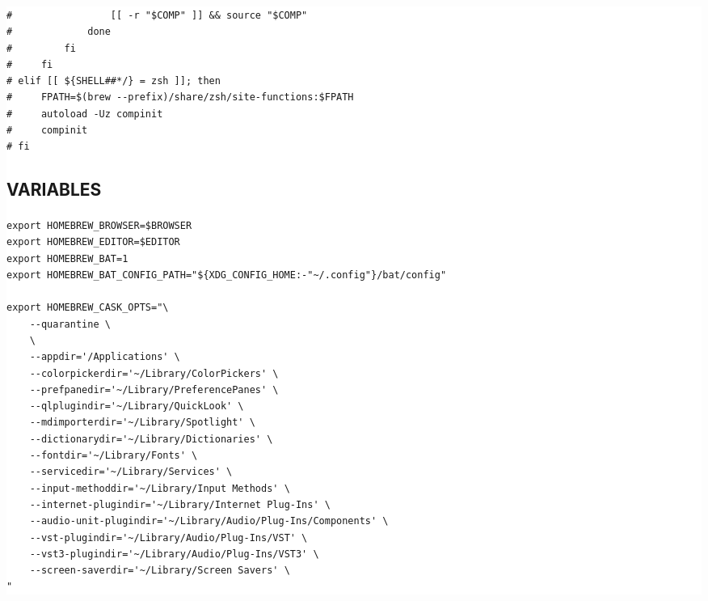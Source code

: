     #                 [[ -r "$COMP" ]] && source "$COMP"
    #             done
    #         fi
    #     fi
    # elif [[ ${SHELL##*/} = zsh ]]; then
    #     FPATH=$(brew --prefix)/share/zsh/site-functions:$FPATH
    #     autoload -Uz compinit
    #     compinit
    # fi

## VARIABLES

    export HOMEBREW_BROWSER=$BROWSER
    export HOMEBREW_EDITOR=$EDITOR
    export HOMEBREW_BAT=1
    export HOMEBREW_BAT_CONFIG_PATH="${XDG_CONFIG_HOME:-"~/.config"}/bat/config"

    export HOMEBREW_CASK_OPTS="\
        --quarantine \
        \
        --appdir='/Applications' \
        --colorpickerdir='~/Library/ColorPickers' \
        --prefpanedir='~/Library/PreferencePanes' \
        --qlplugindir='~/Library/QuickLook' \
        --mdimporterdir='~/Library/Spotlight' \
        --dictionarydir='~/Library/Dictionaries' \
        --fontdir='~/Library/Fonts' \
        --servicedir='~/Library/Services' \
        --input-methoddir='~/Library/Input Methods' \
        --internet-plugindir='~/Library/Internet Plug-Ins' \
        --audio-unit-plugindir='~/Library/Audio/Plug-Ins/Components' \
        --vst-plugindir='~/Library/Audio/Plug-Ins/VST' \
        --vst3-plugindir='~/Library/Audio/Plug-Ins/VST3' \
        --screen-saverdir='~/Library/Screen Savers' \
    "
